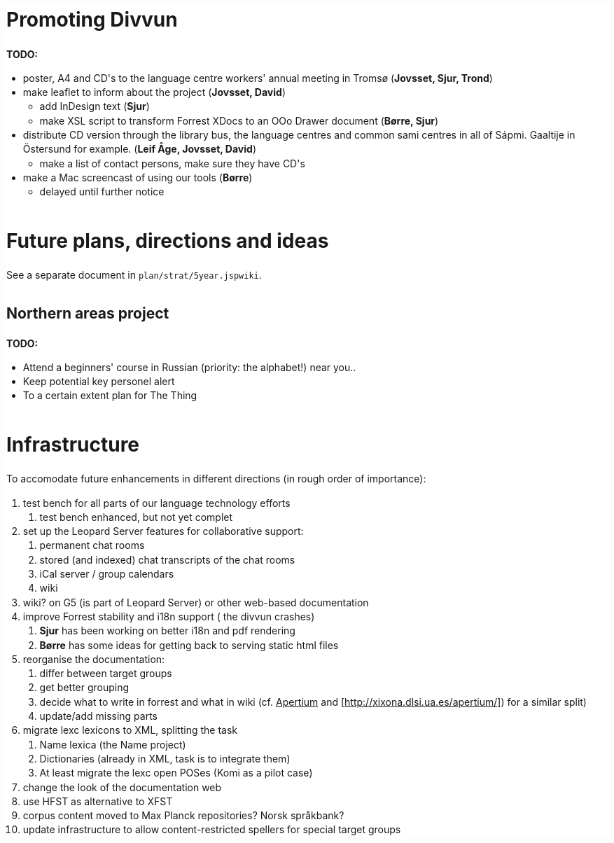 # Promoting Divvun

**TODO:**
* poster, A4 and CD's to the language centre workers' annual meeting in Tromsø
  (**Jovsset, Sjur, Trond**)
* make leaflet to inform about the project (**Jovsset, David**)
    - add InDesign text (**Sjur**)
    - make XSL script to transform Forrest XDocs to an OOo Drawer document
   (**Børre, Sjur**)
* distribute CD version through the library bus, the language centres and common
  sami centres in all of Sápmi. Gaaltije in Östersund for example.
  (**Leif Åge, Jovsset, David**)
    - make a list of contact persons, make sure they have CD's
* make a Mac screencast of using our tools (**Børre**)
    - delayed until further notice

# Future plans, directions and ideas

See a separate document in `plan/strat/5year.jspwiki`.

## Northern areas project

**TODO:**
* Attend a beginners' course in Russian (priority: the alphabet!) near you..
* Keep potential key personel alert
* To a certain extent plan for The Thing

# Infrastructure

To accomodate future enhancements in different directions (in rough order of
importance):

1. test bench for all parts of our language technology efforts
    1. test bench enhanced, but not yet complet
1. set up the Leopard Server features for collaborative support:
    1. permanent chat rooms
    1. stored (and indexed) chat transcripts of the chat rooms
    1. iCal server / group calendars
    1. wiki
1. wiki? on G5 (is part of Leopard Server) or other web-based documentation
1. improve Forrest stability and i18n support ( the divvun crashes)
    1. **Sjur** has been working on better i18n and pdf rendering
    1. **Børre** has some ideas for getting back to serving static html files
1. reorganise the documentation:
    1. differ between target groups
    1. get better grouping
    1. decide what to write in forrest and what in wiki
   (cf. [Apertium](http://www.apertium.org/) and
   [http://xixona.dlsi.ua.es/apertium/]) for a similar split)
    1. update/add missing parts
1. migrate lexc lexicons to XML, splitting the task
    1. Name lexica (the Name project)
    1. Dictionaries (already in XML, task is to integrate them)
    1. At least migrate the lexc open POSes (Komi as a pilot case)
1. change the look of the documentation web
1. use HFST as alternative to XFST
1. corpus content moved to Max Planck repositories? Norsk språkbank?
1. update infrastructure to allow content-restricted spellers for special target
  groups
